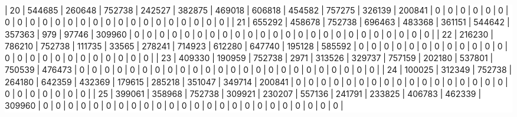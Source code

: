 | 20   | 544685     | 260648        | 752738                | 242527                | 382875                | 469018                | 606818                | 454582                | 757275                | 326139                | 200841                | 0                     | 0                           | 0                           | 0                           | 0                           | 0                           | 0                           | 0                           | 0                           | 0                           | 0                           | 0                           | 0                           | 0                           | 0                           | 0                           | 0                           | 0                           | 0                           | 0                           | 0                           | 0                           | 0                           | 0                           |
| 21   | 655292     | 458678        | 752738                | 696463                | 483368                | 361151                | 544642                | 357363                | 979                   | 97746                 | 309960                | 0                     | 0                           | 0                           | 0                           | 0                           | 0                           | 0                           | 0                           | 0                           | 0                           | 0                           | 0                           | 0                           | 0                           | 0                           | 0                           | 0                           | 0                           | 0                           | 0                           | 0                           | 0                           | 0                           | 0                           |
| 22   | 216230     | 786210        | 752738                | 111735                | 33565                 | 278241                | 714923                | 612280                | 647740                | 195128                | 585592                | 0                     | 0                           | 0                           | 0                           | 0                           | 0                           | 0                           | 0                           | 0                           | 0                           | 0                           | 0                           | 0                           | 0                           | 0                           | 0                           | 0                           | 0                           | 0                           | 0                           | 0                           | 0                           | 0                           | 0                           |
| 23   | 409330     | 190959        | 752738                | 2971                  | 313526                | 329737                | 757159                | 202180                | 537801                | 750539                | 476473                | 0                     | 0                           | 0                           | 0                           | 0                           | 0                           | 0                           | 0                           | 0                           | 0                           | 0                           | 0                           | 0                           | 0                           | 0                           | 0                           | 0                           | 0                           | 0                           | 0                           | 0                           | 0                           | 0                           | 0                           |
| 24   | 100025     | 312349        | 752738                | 264180                | 642359                | 432369                | 179615                | 285218                | 351047                | 349714                | 200841                | 0                     | 0                           | 0                           | 0                           | 0                           | 0                           | 0                           | 0                           | 0                           | 0                           | 0                           | 0                           | 0                           | 0                           | 0                           | 0                           | 0                           | 0                           | 0                           | 0                           | 0                           | 0                           | 0                           | 0                           |
| 25   | 399061     | 358968        | 752738                | 309921                | 230207                | 557136                | 241791                | 233825                | 406783                | 462339                | 309960                | 0                     | 0                           | 0                           | 0                           | 0                           | 0                           | 0                           | 0                           | 0                           | 0                           | 0                           | 0                           | 0                           | 0                           | 0                           | 0                           | 0                           | 0                           | 0                           | 0                           | 0                           | 0                           | 0                           | 0                           |